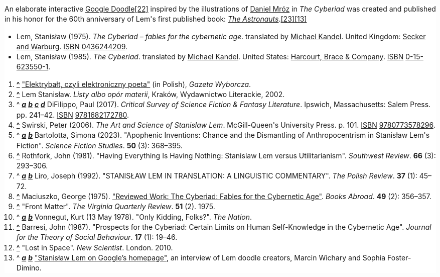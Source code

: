 An elaborate interactive [Google Doodle](https://en.wikipedia.org/wiki/Google_Doodle "Google Doodle")[\[22\]](https://en.wikipedia.org/wiki/The_Cyberiad#cite_note-22) inspired by the illustrations of [Daniel Mróz](https://en.wikipedia.org/wiki/Daniel_Mr%C3%B3z "Daniel Mróz") in *The Cyberiad* was created and published in his honor for the 60th anniversary of Lem's first published book: *[The Astronauts](https://en.wikipedia.org/wiki/The_Astronauts "The Astronauts")*.[\[23\]](https://en.wikipedia.org/wiki/The_Cyberiad#cite_note-23)[\[13\]](https://en.wikipedia.org/wiki/The_Cyberiad#cite_note-doodleInterview-13)

-   Lem, Stanisław (1975). *The Cyberiad – fables for the cybernetic age*. translated by [Michael Kandel](https://en.wikipedia.org/wiki/Michael_Kandel "Michael Kandel"). United Kingdom: [Secker and Warburg](https://en.wikipedia.org/wiki/Secker_and_Warburg "Secker and Warburg"). [ISBN](https://en.wikipedia.org/wiki/ISBN_\(identifier\) "ISBN (identifier)") [0436244209](https://en.wikipedia.org/wiki/Special:BookSources/0436244209 "Special:BookSources/0436244209").
-   Lem, Stanisław (1985). *The Cyberiad*. translated by [Michael Kandel](https://en.wikipedia.org/wiki/Michael_Kandel "Michael Kandel"). United States: [Harcourt, Brace & Company](https://en.wikipedia.org/wiki/Harcourt_Trade_Publishers "Harcourt Trade Publishers"). [ISBN](https://en.wikipedia.org/wiki/ISBN_\(identifier\) "ISBN (identifier)") [0-15-623550-1](https://en.wikipedia.org/wiki/Special:BookSources/0-15-623550-1 "Special:BookSources/0-15-623550-1").

1.  **[^](https://en.wikipedia.org/wiki/The_Cyberiad#cite_ref-1)** ["Elektrybałt, czyli elektroniczny poeta"](http://warszawa.wyborcza.pl/warszawa/56,95080,20930000,elektrybalt-czyli-elektroniczny-poeta,,3.html) (in Polish), *Gazeta Wyborcza*.
2.  **[^](https://en.wikipedia.org/wiki/The_Cyberiad#cite_ref-2)** Lem Stanisław. *Listy albo opór materii*, Kraków, Wydawnictwo Literackie, 2002.
3.  ^ [***a***](https://en.wikipedia.org/wiki/The_Cyberiad#cite_ref-DiFilippo_3-0) [***b***](https://en.wikipedia.org/wiki/The_Cyberiad#cite_ref-DiFilippo_3-1) [***c***](https://en.wikipedia.org/wiki/The_Cyberiad#cite_ref-DiFilippo_3-2) [***d***](https://en.wikipedia.org/wiki/The_Cyberiad#cite_ref-DiFilippo_3-3) DiFilippo, Paul (2017). *Critical Survey of Science Fiction & Fantasy Literature*. Ipswich, Massachusetts: Salem Press. pp. 241–42. [ISBN](https://en.wikipedia.org/wiki/ISBN_\(identifier\) "ISBN (identifier)") [9781682172780](https://en.wikipedia.org/wiki/Special:BookSources/9781682172780 "Special:BookSources/9781682172780").
4.  **[^](https://en.wikipedia.org/wiki/The_Cyberiad#cite_ref-Swirski_4-0)** Swirski, Peter (2006). *The Art and Science of Stanislaw Lem*. McGill-Queen's University Press. p. 101. [ISBN](https://en.wikipedia.org/wiki/ISBN_\(identifier\) "ISBN (identifier)") [9780773578296](https://en.wikipedia.org/wiki/Special:BookSources/9780773578296 "Special:BookSources/9780773578296").
5.  ^ [***a***](https://en.wikipedia.org/wiki/The_Cyberiad#cite_ref-Bartolotta_5-0) [***b***](https://en.wikipedia.org/wiki/The_Cyberiad#cite_ref-Bartolotta_5-1) Bartolotta, Simona (2023). "Apophenic Inventions: Chance and the Dismantling of Anthropocentrism in Stanisław Lem's Fiction". *Science Fiction Studies*. **50** (3): 368–395.
6.  **[^](https://en.wikipedia.org/wiki/The_Cyberiad#cite_ref-Rothfork_6-0)** Rothfork, John (1981). "Having Everything Is Having Nothing: Stanislaw Lem versus Utilitarianism". *Southwest Review*. **66** (3): 293–306.
7.  ^ [***a***](https://en.wikipedia.org/wiki/The_Cyberiad#cite_ref-Liro_7-0) [***b***](https://en.wikipedia.org/wiki/The_Cyberiad#cite_ref-Liro_7-1) Liro, Joseph (1992). "STANISŁAW LEM IN TRANSLATION: A LINGUISTIC COMMENTARY". *The Polish Review*. **37** (1): 45–72.
8.  **[^](https://en.wikipedia.org/wiki/The_Cyberiad#cite_ref-Maciuszko_8-0)** Maciuszko, George (1975). ["Reviewed Work: The Cyberiad: Fables for the Cybernetic Age"](https://www.jstor.org/stable/40129423). *Books Abroad*. **49** (2): 356–357.
9.  **[^](https://en.wikipedia.org/wiki/The_Cyberiad#cite_ref-VQR_9-0)** "Front Matter". *The Virginia Quarterly Review*. **51** (2). 1975.
10.  ^ [***a***](https://en.wikipedia.org/wiki/The_Cyberiad#cite_ref-Vonnegut_10-0) [***b***](https://en.wikipedia.org/wiki/The_Cyberiad#cite_ref-Vonnegut_10-1) Vonnegut, Kurt (13 May 1978). "Only Kidding, Folks?". *The Nation*.
11.  **[^](https://en.wikipedia.org/wiki/The_Cyberiad#cite_ref-Barresi_11-0)** Barresi, John (1987). "Prospects for the Cyberiad: Certain Limits on Human Self-Knowledge in the Cybernetic Age". *Journal for the Theory of Social Behaviour*. **17** (1): 19–46.
12.  **[^](https://en.wikipedia.org/wiki/The_Cyberiad#cite_ref-LostInSpace_12-0)** "Lost in Space". *New Scientist*. London. 2010.
13.  ^ [***a***](https://en.wikipedia.org/wiki/The_Cyberiad#cite_ref-doodleInterview_13-0) [***b***](https://en.wikipedia.org/wiki/The_Cyberiad#cite_ref-doodleInterview_13-1) ["Stanisław Lem on Google’s homepage"](https://medium.com/@mwichary/stanislaw-lem-on-google-s-homepage-aedc9aaec44d), an interview of Lem doodle creators, Marcin Wichary and Sophia Foster-Dimino.